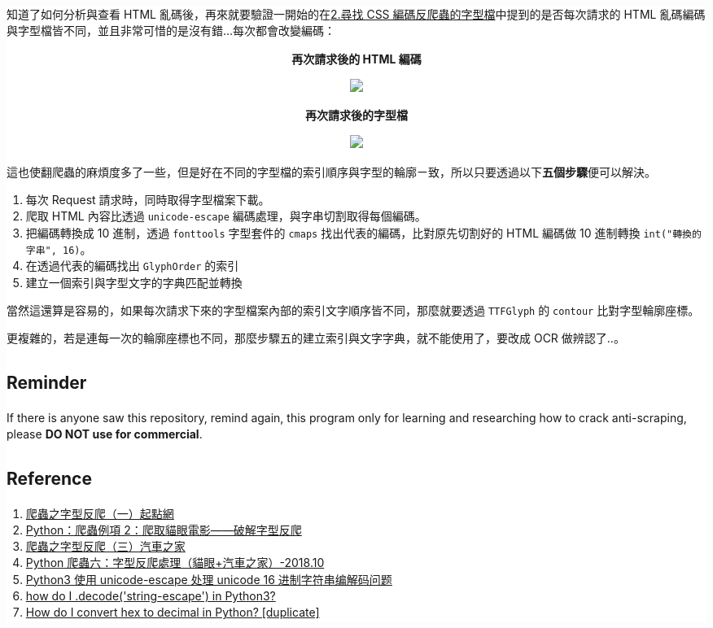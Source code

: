 知道了如何分析與查看 HTML 亂碼後，再來就要驗證一開始的在[2.尋找 CSS 編碼反爬蟲的字型檔](./master/Chinese.md#2尋找-css-編碼反爬蟲的字型檔)中提到的是否每次請求的 HTML 亂碼編碼與字型檔皆不同，並且非常可惜的是沒有錯...每次都會改變編碼：

**<p align="center">再次請求後的 HTML 編碼</p>**
<p align="center">
  <img src="../master/Images/second-request-html.png?raw=true" width="640px">
</p>

**<p align="center">再次請求後的字型檔</p>**
<p align="center">
  <img src="../master/Images/second-request-font.png?raw=true" width="640px">
</p>

這也使翻爬蟲的麻煩度多了一些，但是好在不同的字型檔的索引順序與字型的輪廓ㄧ致，所以只要透過以下**五個步驟**便可以解決。

1. 每次 Request 請求時，同時取得字型檔案下載。
2. 爬取 HTML 內容比透過 `unicode-escape` 編碼處理，與字串切割取得每個編碼。
3. 把編碼轉換成 10 進制，透過 `fonttools` 字型套件的 `cmaps` 找出代表的編碼，比對原先切割好的 HTML 編碼做 10 進制轉換 `int("轉換的字串", 16)`。
4. 在透過代表的編碼找出 `GlyphOrder` 的索引
5. 建立一個索引與字型文字的字典匹配並轉換

當然這還算是容易的，如果每次請求下來的字型檔案內部的索引文字順序皆不同，那麼就要透過 `TTFGlyph` 的 `contour` 比對字型輪廓座標。

更複雜的，若是連每一次的輪廓座標也不同，那麼步驟五的建立索引與文字字典，就不能使用了，要改成 OCR 做辨認了..。

## Reminder
If there is anyone saw this repository, remind again, this program only for learning and researching how to crack anti-scraping, please **DO NOT use for commercial**.

## Reference
1. [爬蟲之字型反爬（一）起點網](https://www.itread01.com/content/1544058306.html)
2. [Python：爬蟲例項 2：爬取貓眼電影——破解字型反爬](https://www.itread01.com/content/1542776590.html)
3. [爬蟲之字型反爬（三）汽車之家](https://www.itread01.com/content/1547172845.html)
4. [Python 爬蟲六：字型反爬處理（貓眼+汽車之家）-2018.10](https://www.itread01.com/content/1544669846.html)
5. [Python3 使用 unicode-escape 处理 unicode 16 进制字符串编解码问题](https://blog.csdn.net/chuatony/article/details/72628868)
6. [how do I .decode('string-escape') in Python3?](https://stackoverflow.com/questions/14820429/how-do-i-decodestring-escape-in-python3)
7. [How do I convert hex to decimal in Python? [duplicate]](https://stackoverflow.com/questions/9210525/how-do-i-convert-hex-to-decimal-in-python)
